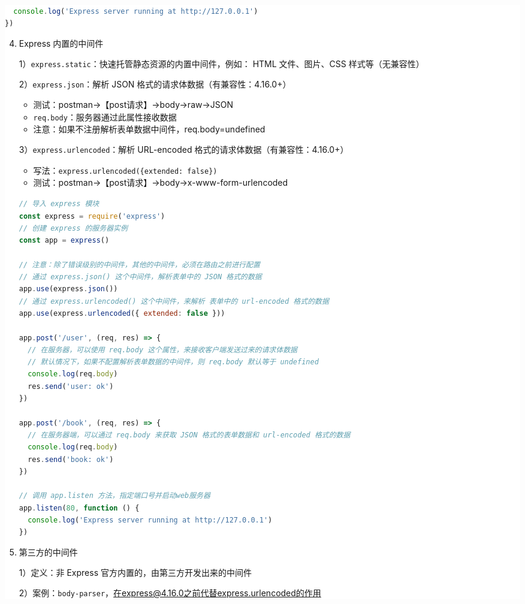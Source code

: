    ```js
     console.log('Express server running at http://127.0.0.1')
   })
   ```

4. Express 内置的中间件

   1）`express.static`：快速托管静态资源的内置中间件，例如： HTML 文件、图片、CSS 样式等（无兼容性）

   2）`express.json`：解析 JSON 格式的请求体数据（有兼容性：4.16.0+）

   * 测试：postman->【post请求】->body->raw->JSON
   * `req.body`：服务器通过此属性接收数据
   * 注意：如果不注册解析表单数据中间件，req.body=undefined

   3）`express.urlencoded`：解析 URL-encoded 格式的请求体数据（有兼容性：4.16.0+）

   * 写法：`express.urlencoded({extended: false})`
   * 测试：postman->【post请求】->body->x-www-form-urlencoded

   ```js
   // 导入 express 模块
   const express = require('express')
   // 创建 express 的服务器实例
   const app = express()
   
   // 注意：除了错误级别的中间件，其他的中间件，必须在路由之前进行配置
   // 通过 express.json() 这个中间件，解析表单中的 JSON 格式的数据
   app.use(express.json())
   // 通过 express.urlencoded() 这个中间件，来解析 表单中的 url-encoded 格式的数据
   app.use(express.urlencoded({ extended: false }))
   
   app.post('/user', (req, res) => {
     // 在服务器，可以使用 req.body 这个属性，来接收客户端发送过来的请求体数据
     // 默认情况下，如果不配置解析表单数据的中间件，则 req.body 默认等于 undefined
     console.log(req.body)
     res.send('user: ok')
   })
   
   app.post('/book', (req, res) => {
     // 在服务器端，可以通过 req.body 来获取 JSON 格式的表单数据和 url-encoded 格式的数据
     console.log(req.body)
     res.send('book: ok')
   })
   
   // 调用 app.listen 方法，指定端口号并启动web服务器
   app.listen(80, function () {
     console.log('Express server running at http://127.0.0.1')
   })
   ```

5. 第三方的中间件

   1）定义：非 Express 官方内置的，由第三方开发出来的中间件

   2）案例：`body-parser`，在express@4.16.0之前代替express.urlencoded的作用
